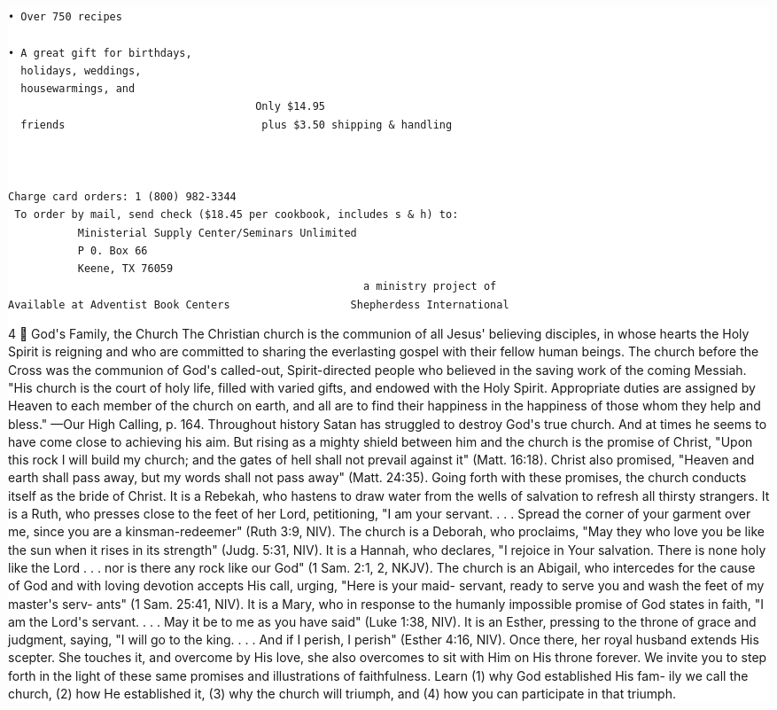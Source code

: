     • Over 750 recipes

    • A great gift for birthdays,
      holidays, weddings,
      housewarmings, and
                                           Only $14.95
      friends                               plus $3.50 shipping & handling



    Charge card orders: 1 (800) 982-3344
     To order by mail, send check ($18.45 per cookbook, includes s & h) to:
               Ministerial Supply Center/Seminars Unlimited
               P 0. Box 66
               Keene, TX 76059
                                                            a ministry project of
    Available at Adventist Book Centers                   Shepherdess International



4
         God's Family, the Church
    The Christian church is the communion of all Jesus' believing
disciples, in whose hearts the Holy Spirit is reigning and who are
committed to sharing the everlasting gospel with their fellow human
beings. The church before the Cross was the communion of God's
called-out, Spirit-directed people who believed in the saving work of
the coming Messiah.
    "His church is the court of holy life, filled with varied gifts, and
endowed with the Holy Spirit. Appropriate duties are assigned by
Heaven to each member of the church on earth, and all are to find
their happiness in the happiness of those whom they help and bless."
—Our High Calling, p. 164.
    Throughout history Satan has struggled to destroy God's true
church. And at times he seems to have come close to achieving his
aim. But rising as a mighty shield between him and the church is the
promise of Christ, "Upon this rock I will build my church; and the
gates of hell shall not prevail against it" (Matt. 16:18). Christ also
promised, "Heaven and earth shall pass away, but my words shall not
pass away" (Matt. 24:35).
    Going forth with these promises, the church conducts itself as the
bride of Christ. It is a Rebekah, who hastens to draw water from the
wells of salvation to refresh all thirsty strangers. It is a Ruth, who
presses close to the feet of her Lord, petitioning, "I am your
servant. . . . Spread the corner of your garment over me, since you are
a kinsman-redeemer" (Ruth 3:9, NIV).
    The church is a Deborah, who proclaims, "May they who love you
be like the sun when it rises in its strength" (Judg. 5:31, NIV). It is a
Hannah, who declares, "I rejoice in Your salvation. There is none
holy like the Lord . . . nor is there any rock like our God" (1 Sam. 2:1,
2, NKJV).
    The church is an Abigail, who intercedes for the cause of God and
with loving devotion accepts His call, urging, "Here is your maid-
servant, ready to serve you and wash the feet of my master's serv-
 ants" (1 Sam. 25:41, NIV). It is a Mary, who in response to the
 humanly impossible promise of God states in faith, "I am the Lord's
 servant. . . . May it be to me as you have said" (Luke 1:38, NIV). It is
 an Esther, pressing to the throne of grace and judgment, saying, "I
 will go to the king. . . . And if I perish, I perish" (Esther 4:16, NIV).
 Once there, her royal husband extends His scepter. She touches it,
 and overcome by His love, she also overcomes to sit with Him on His
 throne forever.
     We invite you to step forth in the light of these same promises and
 illustrations of faithfulness. Learn (1) why God established His fam-
 ily we call the church, (2) how He established it, (3) why the church
 will triumph, and (4) how you can participate in that triumph.
